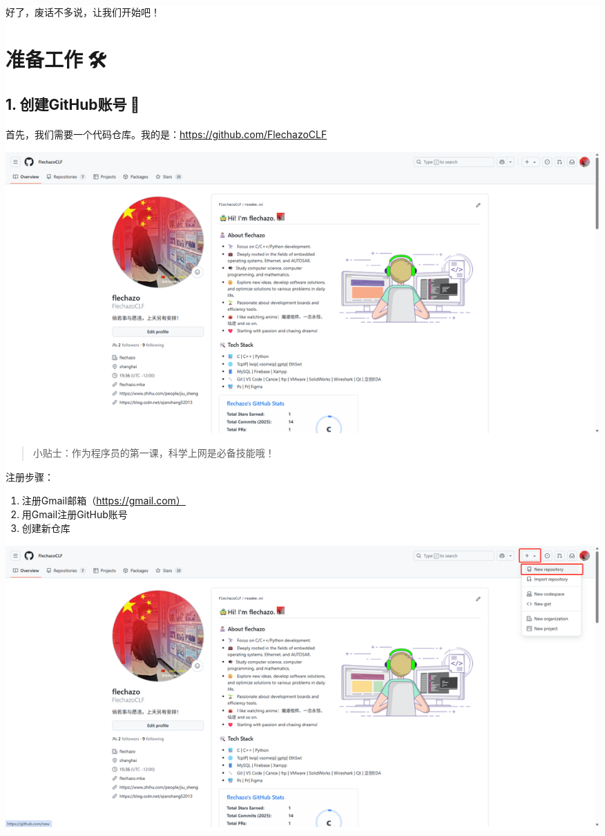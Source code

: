 好了，废话不多说，让我们开始吧！

# 准备工作 🛠️

## 1. 创建GitHub账号 👤

首先，我们需要一个代码仓库。我的是：https://github.com/FlechazoCLF

![image-20250617113742362](./image-20250617113742362.png)

> 小贴士：作为程序员的第一课，科学上网是必备技能哦！

注册步骤：
1. 注册Gmail邮箱（https://gmail.com）
2. 用Gmail注册GitHub账号
3. 创建新仓库

![image-20250617113859215](./image-20250617113859215.png)
